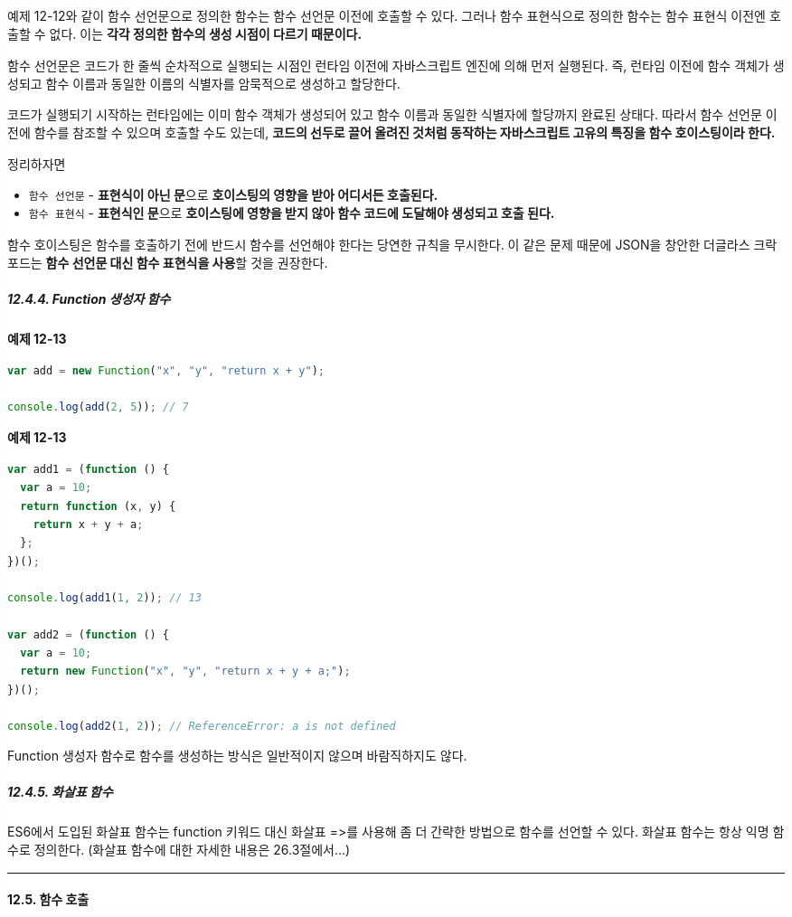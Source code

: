 예제 12-12와 같이 함수 선언문으로 정의한 함수는 함수 선언문 이전에 호출할 수 있다. 그러나 함수 표현식으로 정의한 함수는 함수 표현식 이전엔 호출할 수 없다. 이는 **각각 정의한 함수의 생성 시점이 다르기 때문이다.**

함수 선언문은 코드가 한 줄씩 순차적으로 실행되는 시점인 런타임 이전에 자바스크립트 엔진에 의해 먼저 실행된다. 즉, 런타임 이전에 함수 객체가 생성되고 함수 이름과 동일한 이름의 식별자를 암묵적으로 생성하고 할당한다.

코드가 실행되기 시작하는 런타임에는 이미 함수 객체가 생성되어 있고 함수 이름과 동일한 식별자에 할당까지 완료된 상태다. 따라서 함수 선언문 이전에 함수를 참조할 수 있으며 호출할 수도 있는데, **코드의 선두로 끌어 올려진 것처럼 동작하는 자바스크립트 고유의 특징을 함수 호이스팅이라 한다.**

정리하자면

- `함수 선언문` - **표현식이 아닌 문**으로 **호이스팅의 영향을 받아 어디서든 호출된다.**
- `함수 표현식` - **표현식인 문**으로 **호이스팅에 영향을 받지 않아 함수 코드에 도달해야 생성되고 호출 된다.**

함수 호이스팅은 함수를 호출하기 전에 반드시 함수를 선언해야 한다는 당연한 규칙을 무시한다. 이 같은 문제 때문에 JSON을 창안한 더글라스 크락포드는 **함수 선언문 대신 함수 표현식을 사용**할 것을 권장한다.

##### 12.4.4. Function 생성자 함수

**예제 12-13**

```js
var add = new Function("x", "y", "return x + y");

console.log(add(2, 5)); // 7
```

**예제 12-13**

```js
var add1 = (function () {
  var a = 10;
  return function (x, y) {
    return x + y + a;
  };
})();

console.log(add1(1, 2)); // 13

var add2 = (function () {
  var a = 10;
  return new Function("x", "y", "return x + y + a;");
})();

console.log(add2(1, 2)); // ReferenceError: a is not defined
```

Function 생성자 함수로 함수를 생성하는 방식은 일반적이지 않으며 바람직하지도 않다.

##### 12.4.5. 화살표 함수

ES6에서 도입된 화살표 함수는 function 키워드 대신 화살표 =>를 사용해 좀 더 간략한 방법으로 함수를 선언할 수 있다. 화살표 함수는 항상 익명 함수로 정의한다.
(화살표 함수에 대한 자세한 내용은 26.3절에서...)

---

#### 12.5. 함수 호출
